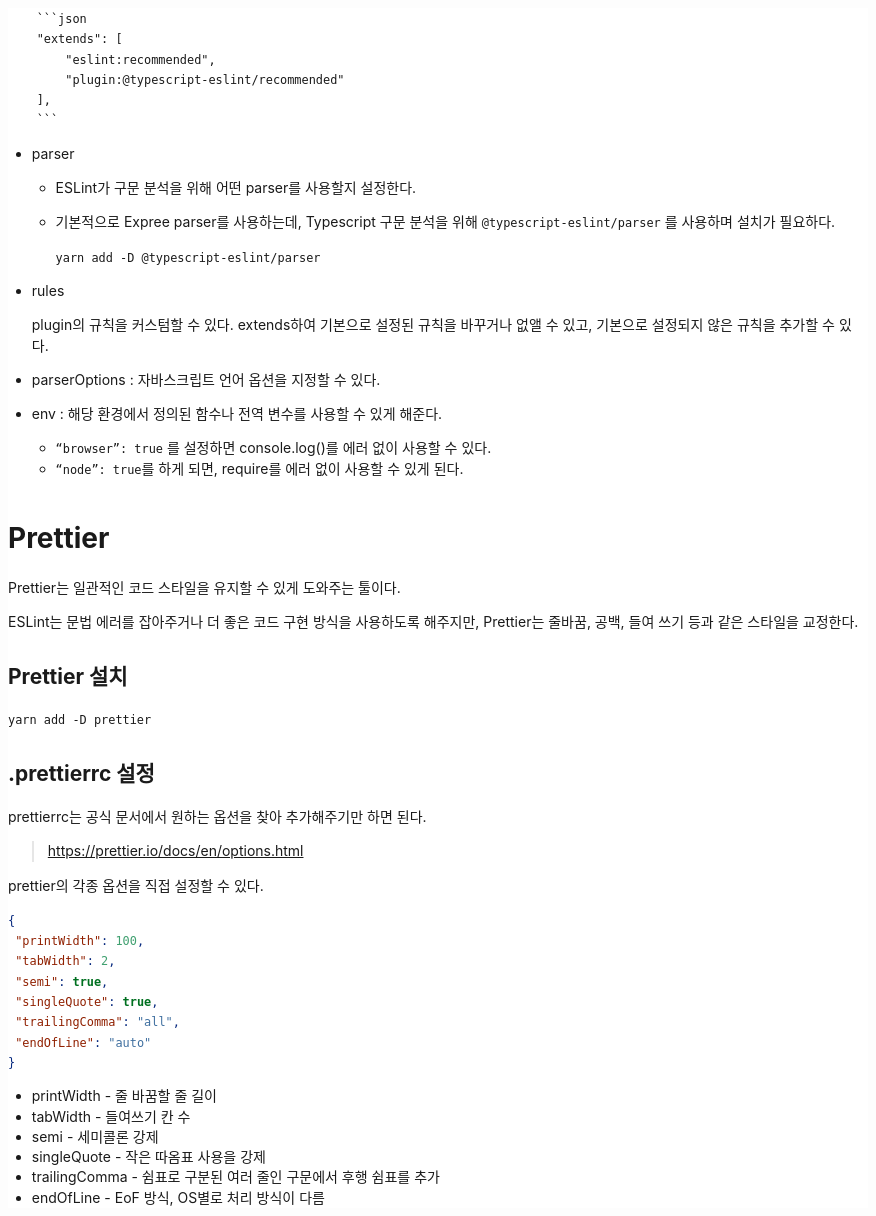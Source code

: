         ```json
        "extends": [
            "eslint:recommended",
            "plugin:@typescript-eslint/recommended"
        ],
        ```
        
- parser
    - ESLint가 구문 분석을 위해 어떤 parser를 사용할지 설정한다.
    - 기본적으로 Expree parser를 사용하는데, Typescript 구문 분석을 위해 `@typescript-eslint/parser` 를 사용하며 설치가 필요하다.
        
        `yarn add -D @typescript-eslint/parser`
        
- rules
    
    plugin의 규칙을 커스텀할 수 있다. extends하여 기본으로 설정된 규칙을 바꾸거나 없앨 수 있고, 기본으로 설정되지 않은 규칙을 추가할 수 있다.
    
- parserOptions : 자바스크립트 언어 옵션을 지정할 수 있다.
- env : 해당 환경에서 정의된 함수나 전역 변수를 사용할 수 있게 해준다.
    - `“browser”: true` 를 설정하면 console.log()를 에러 없이 사용할 수 있다.
    - `“node”: true`를 하게 되면, require를 에러 없이 사용할 수 있게 된다.

# Prettier

Prettier는 일관적인 코드 스타일을 유지할 수 있게 도와주는 툴이다.

ESLint는 문법 에러를 잡아주거나 더 좋은 코드 구현 방식을 사용하도록 해주지만, Prettier는 줄바꿈, 공백, 들여 쓰기 등과 같은 스타일을 교정한다.

## Prettier 설치

`yarn add -D prettier`

## .prettierrc 설정

prettierrc는 공식 문서에서 원하는 옵션을 찾아 추가해주기만 하면 된다.

> https://prettier.io/docs/en/options.html
> 

prettier의 각종 옵션을 직접 설정할 수 있다.

```json
{
 "printWidth": 100,
 "tabWidth": 2,
 "semi": true,
 "singleQuote": true,
 "trailingComma": "all",
 "endOfLine": "auto"
}
```

- printWidth - 줄 바꿈할 줄 길이
- tabWidth - 들여쓰기 칸 수
- semi - 세미콜론 강제
- singleQuote - 작은 따옴표 사용을 강제
- trailingComma - 쉼표로 구분된 여러 줄인 구문에서 후행 쉼표를 추가
- endOfLine - EoF 방식, OS별로 처리 방식이 다름
